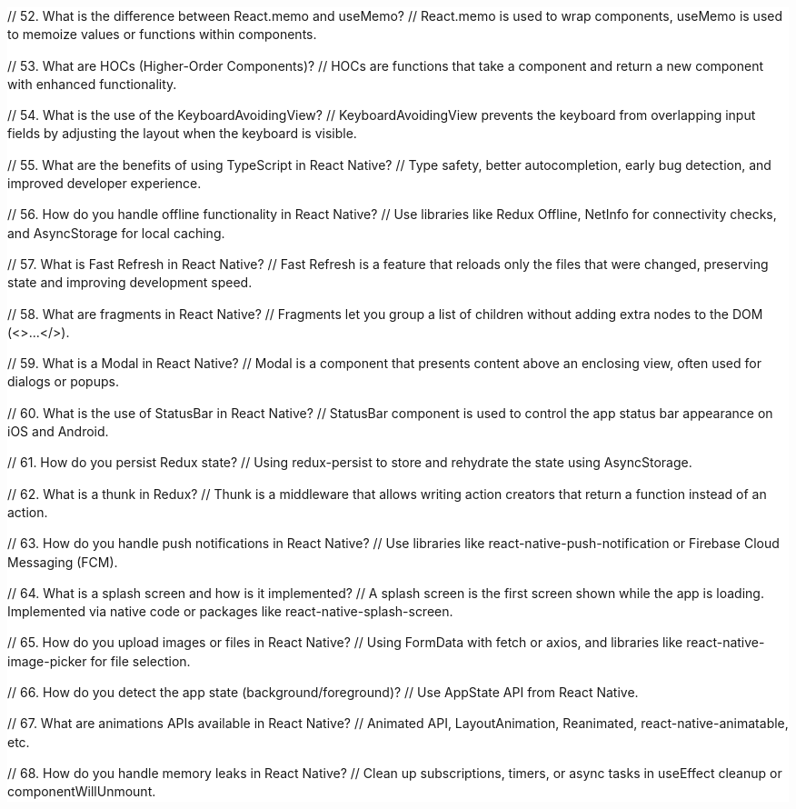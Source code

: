 // 52. What is the difference between React.memo and useMemo?
// React.memo is used to wrap components, useMemo is used to memoize values or functions within components.

// 53. What are HOCs (Higher-Order Components)?
// HOCs are functions that take a component and return a new component with enhanced functionality.

// 54. What is the use of the KeyboardAvoidingView?
// KeyboardAvoidingView prevents the keyboard from overlapping input fields by adjusting the layout when the keyboard is visible.

// 55. What are the benefits of using TypeScript in React Native?
// Type safety, better autocompletion, early bug detection, and improved developer experience.

// 56. How do you handle offline functionality in React Native?
// Use libraries like Redux Offline, NetInfo for connectivity checks, and AsyncStorage for local caching.

// 57. What is Fast Refresh in React Native?
// Fast Refresh is a feature that reloads only the files that were changed, preserving state and improving development speed.

// 58. What are fragments in React Native?
// Fragments let you group a list of children without adding extra nodes to the DOM (<>...</>).

// 59. What is a Modal in React Native?
// Modal is a component that presents content above an enclosing view, often used for dialogs or popups.

// 60. What is the use of StatusBar in React Native?
// StatusBar component is used to control the app status bar appearance on iOS and Android.

// 61. How do you persist Redux state?
// Using redux-persist to store and rehydrate the state using AsyncStorage.

// 62. What is a thunk in Redux?
// Thunk is a middleware that allows writing action creators that return a function instead of an action.

// 63. How do you handle push notifications in React Native?
// Use libraries like react-native-push-notification or Firebase Cloud Messaging (FCM).

// 64. What is a splash screen and how is it implemented?
// A splash screen is the first screen shown while the app is loading. Implemented via native code or packages like react-native-splash-screen.

// 65. How do you upload images or files in React Native?
// Using FormData with fetch or axios, and libraries like react-native-image-picker for file selection.

// 66. How do you detect the app state (background/foreground)?
// Use AppState API from React Native.

// 67. What are animations APIs available in React Native?
// Animated API, LayoutAnimation, Reanimated, react-native-animatable, etc.

// 68. How do you handle memory leaks in React Native?
// Clean up subscriptions, timers, or async tasks in useEffect cleanup or componentWillUnmount.

